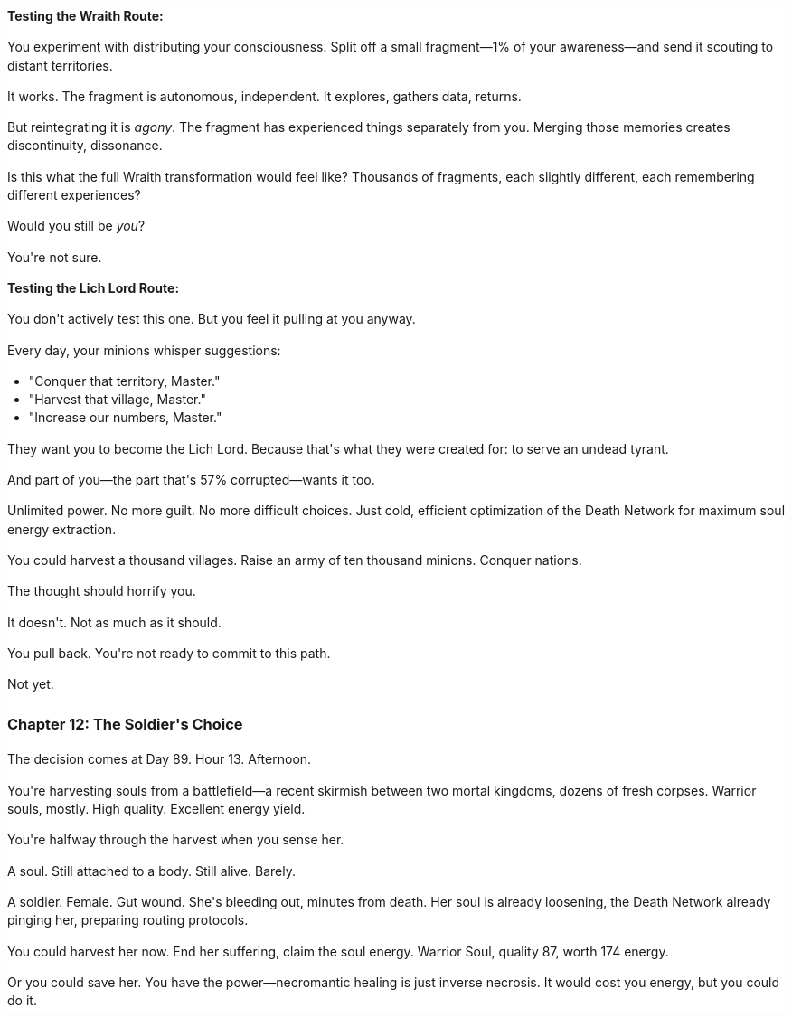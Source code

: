 **Testing the Wraith Route:**

You experiment with distributing your consciousness. Split off a small fragment—1% of your awareness—and send it scouting to distant territories.

It works. The fragment is autonomous, independent. It explores, gathers data, returns.

But reintegrating it is *agony*. The fragment has experienced things separately from you. Merging those memories creates discontinuity, dissonance.

Is this what the full Wraith transformation would feel like? Thousands of fragments, each slightly different, each remembering different experiences?

Would you still be *you*?

You're not sure.

**Testing the Lich Lord Route:**

You don't actively test this one. But you feel it pulling at you anyway.

Every day, your minions whisper suggestions:
- "Conquer that territory, Master."
- "Harvest that village, Master."
- "Increase our numbers, Master."

They want you to become the Lich Lord. Because that's what they were created for: to serve an undead tyrant.

And part of you—the part that's 57% corrupted—wants it too.

Unlimited power. No more guilt. No more difficult choices. Just cold, efficient optimization of the Death Network for maximum soul energy extraction.

You could harvest a thousand villages. Raise an army of ten thousand minions. Conquer nations.

The thought should horrify you.

It doesn't. Not as much as it should.

You pull back. You're not ready to commit to this path.

Not yet.

### Chapter 12: The Soldier's Choice

The decision comes at Day 89. Hour 13. Afternoon.

You're harvesting souls from a battlefield—a recent skirmish between two mortal kingdoms, dozens of fresh corpses. Warrior souls, mostly. High quality. Excellent energy yield.

You're halfway through the harvest when you sense her.

A soul. Still attached to a body. Still alive. Barely.

A soldier. Female. Gut wound. She's bleeding out, minutes from death. Her soul is already loosening, the Death Network already pinging her, preparing routing protocols.

You could harvest her now. End her suffering, claim the soul energy. Warrior Soul, quality 87, worth 174 energy.

Or you could save her. You have the power—necromantic healing is just inverse necrosis. It would cost you energy, but you could do it.
